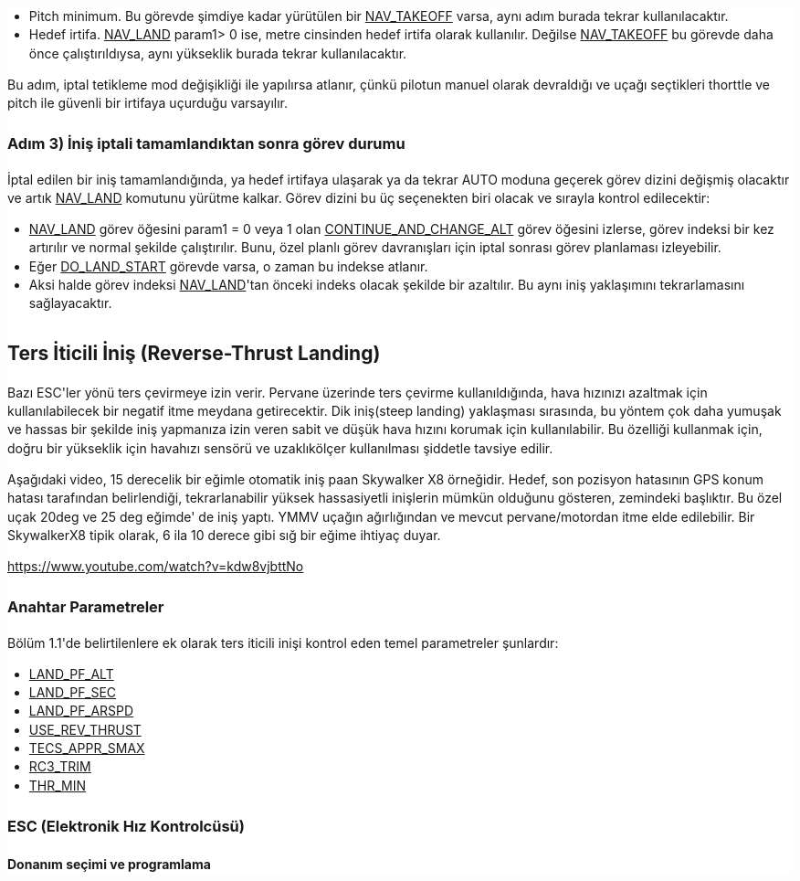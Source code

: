 - Pitch minimum. Bu görevde şimdiye kadar yürütülen bir [NAV_TAKEOFF]() varsa, aynı adım burada tekrar kullanılacaktır.
- Hedef irtifa. [NAV_LAND]() param1> 0 ise, metre cinsinden hedef irtifa olarak kullanılır. Değilse [NAV_TAKEOFF]() bu görevde daha önce çalıştırıldıysa, aynı yükseklik burada tekrar kullanılacaktır.
  
Bu adım, iptal tetikleme mod değişikliği ile yapılırsa atlanır, çünkü pilotun manuel olarak devraldığı ve uçağı seçtikleri thorttle ve pitch ile güvenli bir irtifaya uçurduğu varsayılır.

### Adım 3) İniş iptali tamamlandıktan sonra görev durumu

İptal edilen bir iniş tamamlandığında, ya hedef irtifaya ulaşarak ya da tekrar AUTO moduna geçerek görev dizini değişmiş olacaktır ve artık [NAV_LAND]() komutunu yürütme kalkar. Görev dizini bu üç seçenekten biri olacak ve sırayla kontrol edilecektir:

- [NAV_LAND]() görev öğesini param1 = 0 veya 1 olan [CONTINUE_AND_CHANGE_ALT]() görev öğesini izlerse, görev indeksi bir kez artırılır ve normal şekilde çalıştırılır. Bunu, özel planlı görev davranışları için iptal sonrası görev planlaması izleyebilir.
- Eğer [DO_LAND_START]() görevde varsa, o zaman bu indekse atlanır.
- Aksi halde görev indeksi [NAV_LAND]()'tan önceki indeks olacak şekilde bir azaltılır. Bu aynı iniş yaklaşımını tekrarlamasını sağlayacaktır.


## Ters İticili İniş (Reverse-Thrust Landing)

Bazı ESC'ler yönü ters çevirmeye izin verir. Pervane üzerinde ters çevirme kullanıldığında, hava hızınızı azaltmak için kullanılabilecek bir negatif itme meydana getirecektir. Dik iniş(steep landing) yaklaşması sırasında, bu yöntem çok daha yumuşak ve hassas bir şekilde iniş yapmanıza izin veren sabit ve düşük hava hızını korumak için kullanılabilir. Bu özelliği kullanmak için, doğru bir yükseklik için havahızı sensörü ve uzaklıkölçer kullanılması şiddetle tavsiye edilir.

Aşağıdaki video, 15 derecelik bir eğimle otomatik iniş paan Skywalker X8 örneğidir. Hedef, son pozisyon hatasının GPS konum hatası tarafından belirlendiği, tekrarlanabilir yüksek hassasiyetli inişlerin mümkün olduğunu gösteren, zemindeki başlıktır. Bu özel uçak 20deg ve 25 deg eğimde' de iniş yaptı. YMMV uçağın ağırlığından ve mevcut pervane/motordan itme elde edilebilir. Bir SkywalkerX8 tipik olarak, 6 ila 10 derece gibi sığ bir eğime ihtiyaç duyar.

https://www.youtube.com/watch?v=kdw8vjbttNo


### Anahtar Parametreler


Bölüm 1.1'de belirtilenlere ek olarak ters iticili inişi kontrol eden temel parametreler şunlardır:

- [LAND_PF_ALT]()
- [LAND_PF_SEC]()
- [LAND_PF_ARSPD]()
- [USE_REV_THRUST]()
- [TECS_APPR_SMAX]()
- [RC3_TRIM]()
- [THR_MIN]()


### ESC (Elektronik Hız Kontrolcüsü)

#### Donanım seçimi ve programlama
